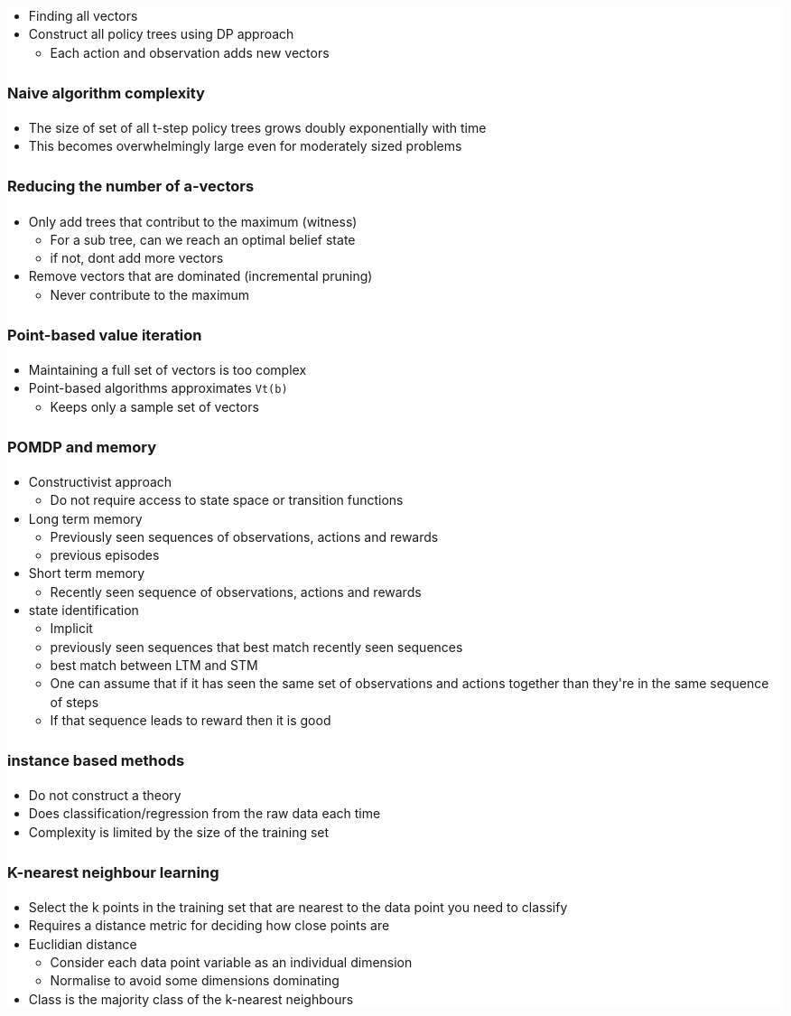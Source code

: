 - Finding all vectors
- Construct all policy trees using DP approach
    - Each action and observation adds new vectors

### Naive algorithm complexity

- The size of set of all t-step policy trees grows doubly exponentially with time
- This becomes overwhelmingly large even for moderately sized problems

### Reducing the number of a-vectors

- Only add trees that contribut to the maximum (witness)
    - For a sub tree, can we reach an optimal belief state
    - if not, dont add more vectors
- Remove vectors that are dominated (incremental pruning)
    - Never contribute to the maximum

### Point-based value iteration

- Maintaining a full set of vectors is too complex
- Point-based algorithms approximates `Vt(b)`
    - Keeps only a sample set of vectors

### POMDP and memory

- Constructivist approach
    - Do not require access to state space or transition functions
- Long term memory
    - Previously seen sequences of observations, actions and rewards
    - previous episodes
- Short term memory
    - Recently seen sequence of observations, actions and rewards
- state identification
    - Implicit
    - previously seen sequences that best match recently seen sequences
    - best match between LTM and STM
    - One can assume that if it has seen the same set of observations and actions together than they're in the same sequence of steps
    - If that sequence leads to reward then it is good

### instance based methods

- Do not construct a theory
- Does classification/regression from the raw data each time
- Complexity is limited by the size of the training set

### K-nearest neighbour learning

- Select the k points in the training set that are nearest to the data point you need to classify
- Requires a distance metric for deciding how close points are
- Euclidian distance
    - Consider each data point variable as an individual dimension
    - Normalise to avoid some dimensions dominating
- Class is the majority class of the k-nearest neighbours
